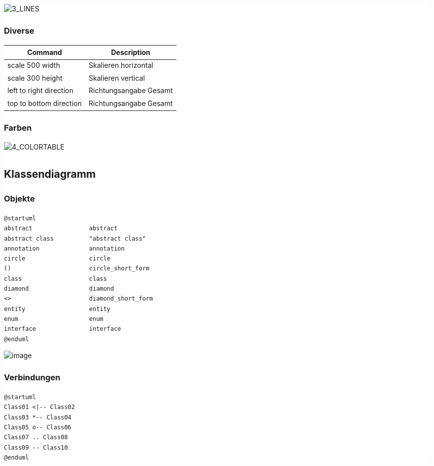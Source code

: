 ![3_LINES](https://user-images.githubusercontent.com/105500704/169084582-546d5c70-0943-46d7-97db-9a0d9b1217f5.png)

### Diverse

| Command | Description |
| ------------- | ------------- |
|  scale 500 width  | Skalieren horizontal  |
| scale 300 height  | Skalieren vertical  |
|left to right direction|Richtungsangabe Gesamt|
|top to bottom direction|Richtungsangabe Gesamt|

### Farben

![4_COLORTABLE](https://user-images.githubusercontent.com/105500704/169084540-75500917-2038-4d2e-8a20-d89969def202.png)

## Klassendiagramm

### Objekte

```
@startuml
abstract        		abstract
abstract class  		"abstract class"
annotation      		annotation
circle          		circle
()              		circle_short_form
class           		class
diamond         		diamond
<>              		diamond_short_form
entity          		entity
enum            		enum
interface       		interface
@enduml
```

![image](https://user-images.githubusercontent.com/105500704/169085491-6ae3fbc4-0519-4b4e-bad1-b1f638d5e1f2.png)

### Verbindungen

```
@startuml
Class01 <|-- Class02
Class03 *-- Class04
Class05 o-- Class06
Class07 .. Class08
Class09 -- Class10
@enduml
```
